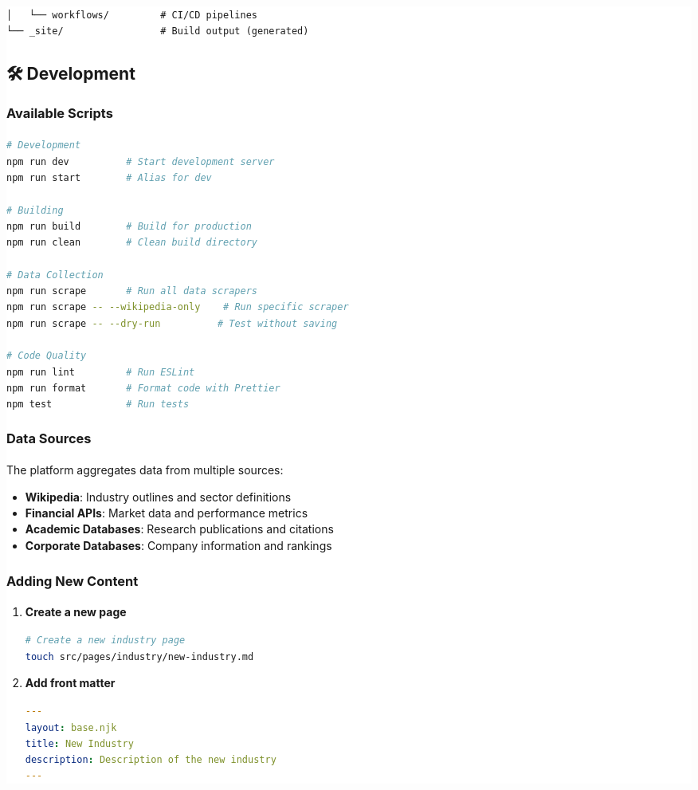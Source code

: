 ```
│   └── workflows/         # CI/CD pipelines
└── _site/                 # Build output (generated)
```

## 🛠 Development

### Available Scripts

```bash
# Development
npm run dev          # Start development server
npm run start        # Alias for dev

# Building
npm run build        # Build for production
npm run clean        # Clean build directory

# Data Collection
npm run scrape       # Run all data scrapers
npm run scrape -- --wikipedia-only    # Run specific scraper
npm run scrape -- --dry-run          # Test without saving

# Code Quality
npm run lint         # Run ESLint
npm run format       # Format code with Prettier
npm test             # Run tests
```

### Data Sources

The platform aggregates data from multiple sources:

- **Wikipedia**: Industry outlines and sector definitions
- **Financial APIs**: Market data and performance metrics
- **Academic Databases**: Research publications and citations
- **Corporate Databases**: Company information and rankings

### Adding New Content

1. **Create a new page**
   ```bash
   # Create a new industry page
   touch src/pages/industry/new-industry.md
   ```

2. **Add front matter**
   ```yaml
   ---
   layout: base.njk
   title: New Industry
   description: Description of the new industry
   ---
   ```
